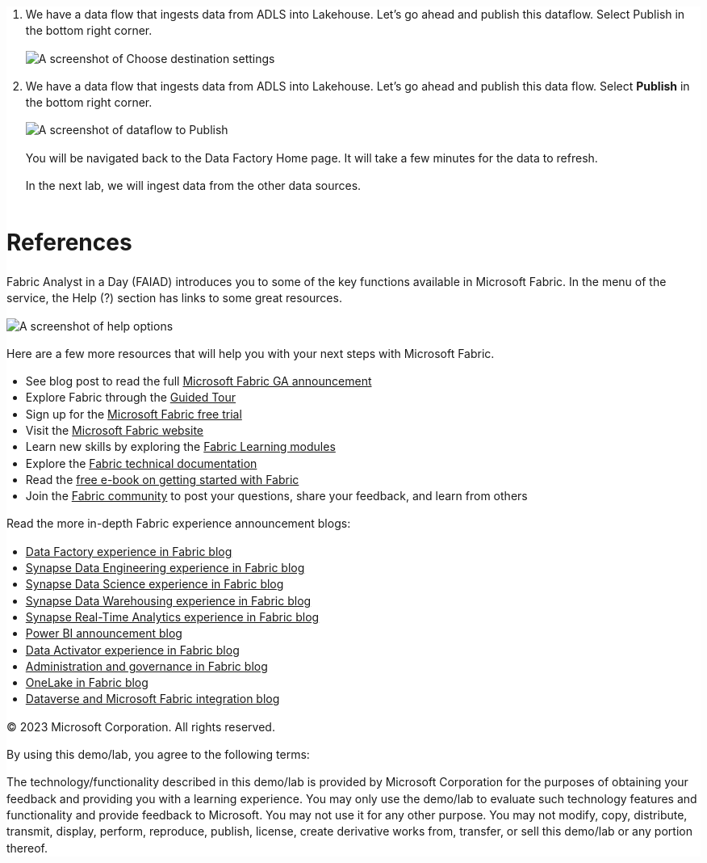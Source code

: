 1. We have a data flow that ingests data from ADLS into Lakehouse. Let’s go ahead and publish this dataflow. Select Publish in the bottom right corner.

   ![A screenshot of Choose destination settings](../media/Aspose.Words.cb0f9c33-ba43-4fa0-836b-a8ad8cd51945.051.png)

1. We have a data flow that ingests data from ADLS into Lakehouse. Let’s go ahead and publish this data flow. Select **Publish** in the bottom right corner.

   ![A screenshot of dataflow to Publish](../media/Aspose.Words.cb0f9c33-ba43-4fa0-836b-a8ad8cd51945.052.png)

   You will be navigated back to the Data Factory Home page. It will take a few minutes for the data to refresh.

   In the next lab, we will ingest data from the other data sources.

# **References**
Fabric Analyst in a Day (FAIAD) introduces you to some of the key functions available in Microsoft Fabric. In the menu of the service, the Help (?) section has links to some great resources.

   ![A screenshot of help options](../media/Aspose.Words.cb0f9c33-ba43-4fa0-836b-a8ad8cd51945.053.png)

Here are a few more resources that will help you with your next steps with Microsoft Fabric.

- See blog post to read the full [Microsoft Fabric GA announcement](https://aka.ms/Fabric-Hero-Blog-Ignite23)
- Explore Fabric through the [Guided Tour](https://aka.ms/Fabric-GuidedTour)
- Sign up for the [Microsoft Fabric free trial](https://aka.ms/try-fabric)
- Visit the [Microsoft Fabric website](https://aka.ms/microsoft-fabric)
- Learn new skills by exploring the [Fabric Learning modules](https://aka.ms/learn-fabric)
- Explore the [Fabric technical documentation](https://aka.ms/fabric-docs)
- Read the [free e-book on getting started with Fabric](https://aka.ms/fabric-get-started-ebook)
- Join the [Fabric community](https://aka.ms/fabric-community) to post your questions, share your feedback, and learn from others

Read the more in-depth Fabric experience announcement blogs:

- [Data Factory experience in Fabric blog](https://aka.ms/Fabric-Data-Factory-Blog) 
- [Synapse Data Engineering experience in Fabric blog](https://aka.ms/Fabric-DE-Blog) 
- [Synapse Data Science experience in Fabric blog](https://aka.ms/Fabric-DS-Blog) 
- [Synapse Data Warehousing experience in Fabric blog](https://aka.ms/Fabric-DW-Blog) 
- [Synapse Real-Time Analytics experience in Fabric blog](https://aka.ms/Fabric-RTA-Blog)
- [Power BI announcement blog](https://aka.ms/Fabric-PBI-Blog)
- [Data Activator experience in Fabric blog](https://aka.ms/Fabric-DA-Blog) 
- [Administration and governance in Fabric blog](https://aka.ms/Fabric-Admin-Gov-Blog)
- [OneLake](https://aka.ms/Fabric-OneLake-Blog)[ in Fabric blog](https://aka.ms/Fabric-OneLake-Blog)
- [Dataverse and Microsoft Fabric integration blog](https://aka.ms/Dataverse-Fabric-Blog)

© 2023 Microsoft Corporation. All rights reserved.

By using this demo/lab, you agree to the following terms:

The technology/functionality described in this demo/lab is provided by Microsoft Corporation for the purposes of obtaining your feedback and providing you with a learning experience. You may only use the demo/lab to evaluate such technology features and functionality and provide feedback to Microsoft. You may not use it for any other purpose. You may not modify, copy, distribute, transmit, display, perform, reproduce, publish, license, create derivative works from, transfer, or sell this demo/lab or any portion thereof.
